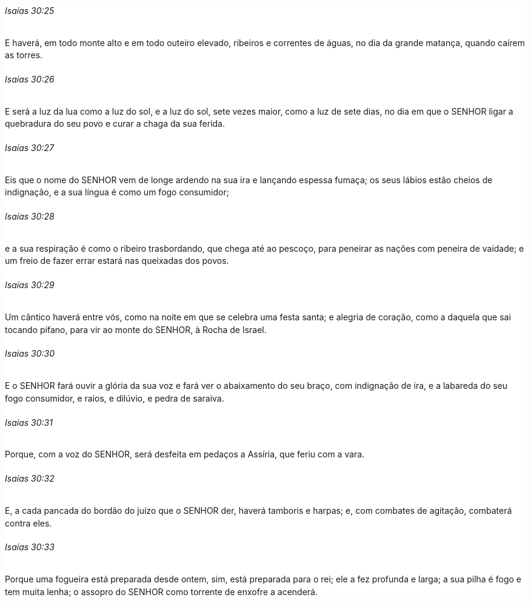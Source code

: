 ###### Isaías 30:25

E haverá, em todo monte alto e em todo outeiro elevado, ribeiros e correntes de águas, no dia da grande matança, quando caírem as torres.

###### Isaías 30:26

E será a luz da lua como a luz do sol, e a luz do sol, sete vezes maior, como a luz de sete dias, no dia em que o SENHOR ligar a quebradura do seu povo e curar a chaga da sua ferida.

###### Isaías 30:27

Eis que o nome do SENHOR vem de longe ardendo na sua ira e lançando espessa fumaça; os seus lábios estão cheios de indignação, e a sua língua é como um fogo consumidor;

###### Isaías 30:28

e a sua respiração é como o ribeiro trasbordando, que chega até ao pescoço, para peneirar as nações com peneira de vaidade; e um freio de fazer errar estará nas queixadas dos povos.

###### Isaías 30:29

Um cântico haverá entre vós, como na noite em que se celebra uma festa santa; e alegria de coração, como a daquela que sai tocando pífano, para vir ao monte do SENHOR, à Rocha de Israel.

###### Isaías 30:30

E o SENHOR fará ouvir a glória da sua voz e fará ver o abaixamento do seu braço, com indignação de ira, e a labareda do seu fogo consumidor, e raios, e dilúvio, e pedra de saraiva.

###### Isaías 30:31

Porque, com a voz do SENHOR, será desfeita em pedaços a Assíria, que feriu com a vara.

###### Isaías 30:32

E, a cada pancada do bordão do juízo que o SENHOR der, haverá tamboris e harpas; e, com combates de agitação, combaterá contra eles.

###### Isaías 30:33

Porque uma fogueira está preparada desde ontem, sim, está preparada para o rei; ele a fez profunda e larga; a sua pilha é fogo e tem muita lenha; o assopro do SENHOR como torrente de enxofre a acenderá.

